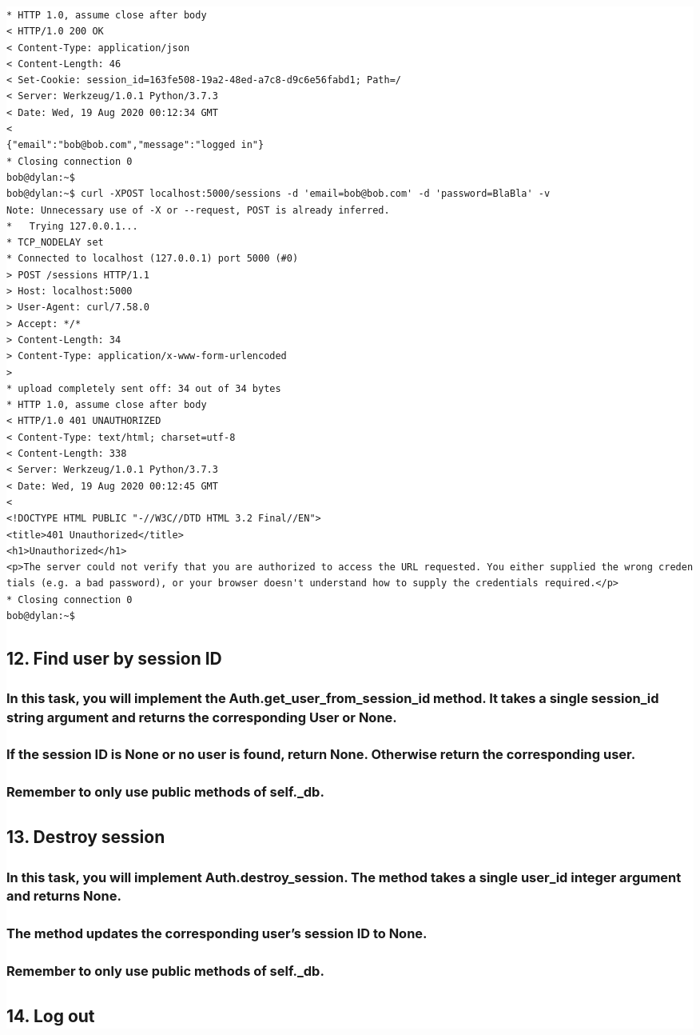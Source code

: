 ```
* HTTP 1.0, assume close after body
< HTTP/1.0 200 OK
< Content-Type: application/json
< Content-Length: 46
< Set-Cookie: session_id=163fe508-19a2-48ed-a7c8-d9c6e56fabd1; Path=/
< Server: Werkzeug/1.0.1 Python/3.7.3
< Date: Wed, 19 Aug 2020 00:12:34 GMT
< 
{"email":"bob@bob.com","message":"logged in"}
* Closing connection 0
bob@dylan:~$ 
bob@dylan:~$ curl -XPOST localhost:5000/sessions -d 'email=bob@bob.com' -d 'password=BlaBla' -v
Note: Unnecessary use of -X or --request, POST is already inferred.
*   Trying 127.0.0.1...
* TCP_NODELAY set
* Connected to localhost (127.0.0.1) port 5000 (#0)
> POST /sessions HTTP/1.1
> Host: localhost:5000
> User-Agent: curl/7.58.0
> Accept: */*
> Content-Length: 34
> Content-Type: application/x-www-form-urlencoded
> 
* upload completely sent off: 34 out of 34 bytes
* HTTP 1.0, assume close after body
< HTTP/1.0 401 UNAUTHORIZED
< Content-Type: text/html; charset=utf-8
< Content-Length: 338
< Server: Werkzeug/1.0.1 Python/3.7.3
< Date: Wed, 19 Aug 2020 00:12:45 GMT
< 
<!DOCTYPE HTML PUBLIC "-//W3C//DTD HTML 3.2 Final//EN">
<title>401 Unauthorized</title>
<h1>Unauthorized</h1>
<p>The server could not verify that you are authorized to access the URL requested. You either supplied the wrong credentials (e.g. a bad password), or your browser doesn't understand how to supply the credentials required.</p>
* Closing connection 0
bob@dylan:~$ 
```
## 12. Find user by session ID
### In this task, you will implement the Auth.get_user_from_session_id method. It takes a single session_id string argument and returns the corresponding User or None.
### If the session ID is None or no user is found, return None. Otherwise return the corresponding user.
### Remember to only use public methods of self._db.
## 13. Destroy session
### In this task, you will implement Auth.destroy_session. The method takes a single user_id integer argument and returns None.
### The method updates the corresponding user’s session ID to None.
### Remember to only use public methods of self._db.
## 14. Log out